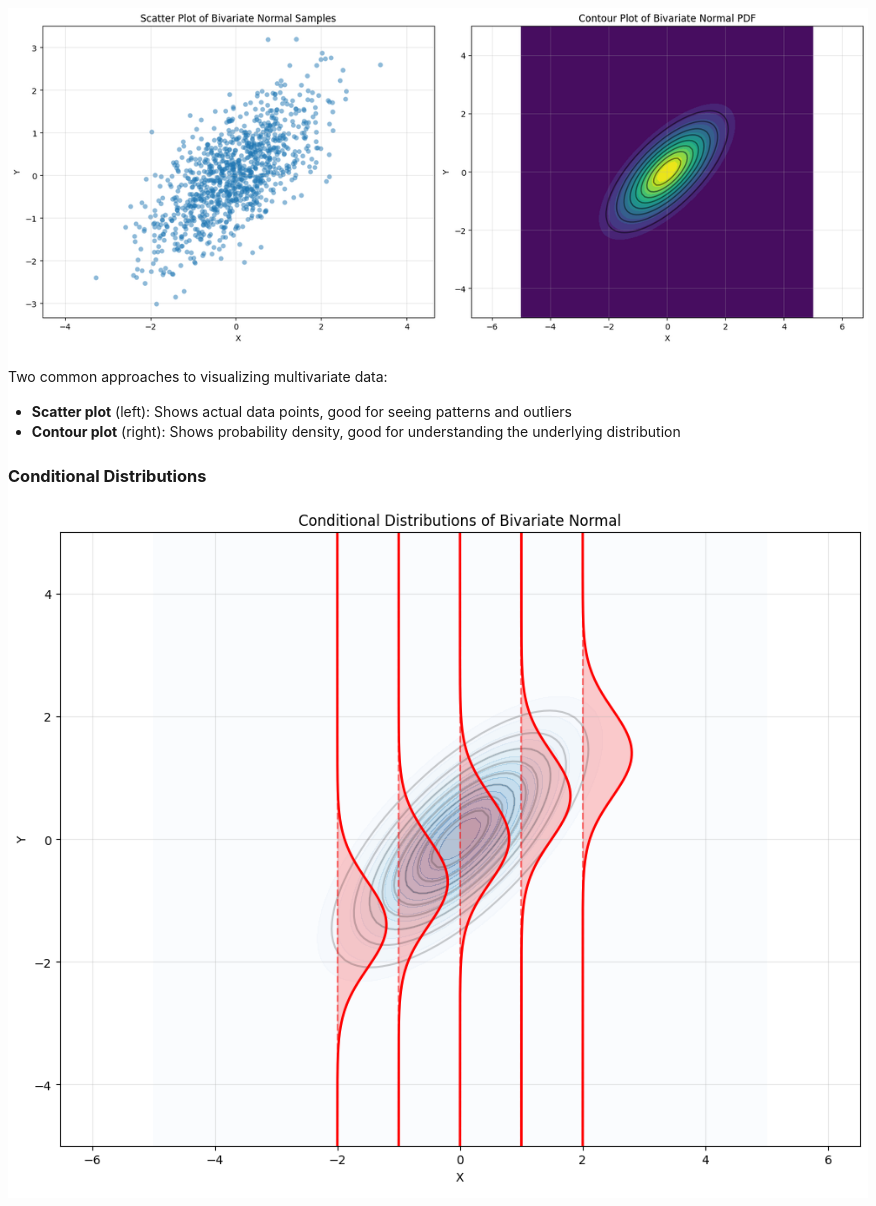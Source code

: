 ![Scatter vs Contour](../Images/Multivariate_Distributions/scatter_vs_contour.png)

Two common approaches to visualizing multivariate data:
- **Scatter plot** (left): Shows actual data points, good for seeing patterns and outliers
- **Contour plot** (right): Shows probability density, good for understanding the underlying distribution

### Conditional Distributions
![Conditional Distributions](../Images/Multivariate_Distributions/conditional_distributions.png)
